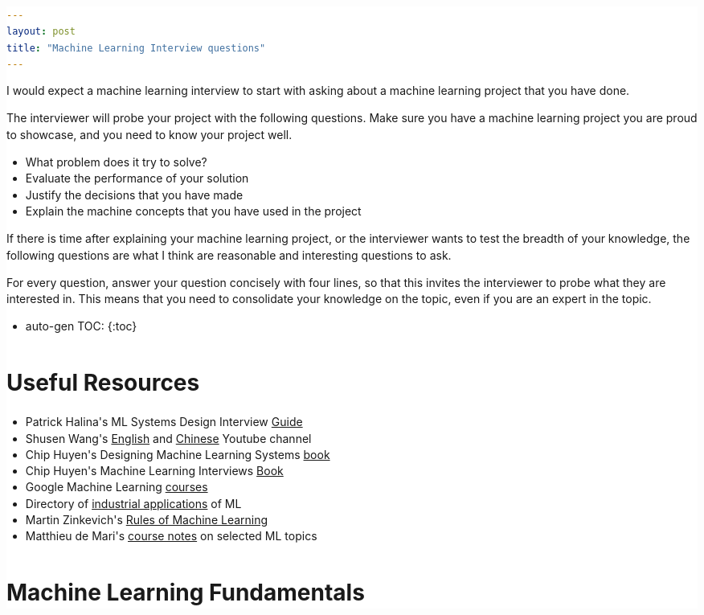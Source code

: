 ```yaml
---
layout: post
title: "Machine Learning Interview questions"
---
```



I would expect a machine learning interview to start with asking about a machine learning project that you have done.

The interviewer will probe your project with the following questions. Make sure you have a machine learning project you are proud to showcase, and you need to know your project well.

- What problem does it try to solve?
- Evaluate the performance of your solution
- Justify the decisions that you have made
- Explain the machine concepts that you have used in the project


If there is time after explaining your machine learning project, or the interviewer wants to test the breadth of your knowledge, the following questions are what I think are reasonable and interesting questions to ask.

For every question, answer your question concisely with four lines, so that this invites the interviewer to probe what they are interested in. This means that you need to consolidate your knowledge on the topic, even if you are an expert in the topic.




* auto-gen TOC:
{:toc}




# Useful Resources

- Patrick Halina's ML Systems Design Interview [Guide](http://patrickhalina.com/posts/ml-systems-design-interview-guide/)
- Shusen Wang's [English](https://www.youtube.com/channel/UCvGjdt8iWN5P9I6LYeIHN8A) and [Chinese](https://www.youtube.com/c/ShusenWang) Youtube channel
- Chip Huyen's Designing Machine Learning Systems [book](https://www.amazon.com/Designing-Machine-Learning-Systems-Production-Ready/dp/1098107969)
- Chip Huyen's Machine Learning Interviews [Book](https://huyenchip.com/ml-interviews-book/contents/part-ii.-questions.html)
- Google Machine Learning [courses](https://developers.google.com/machine-learning)
- Directory of [industrial applications](https://applyingml.com/papers/) of ML
- Martin Zinkevich's [Rules of Machine Learning](https://developers.google.com/machine-learning/guides/rules-of-ml)
- Matthieu de Mari's [course notes](https://github.com/matthieudemari/SUTD_DL_50_039) on selected ML topics




# Machine Learning Fundamentals
